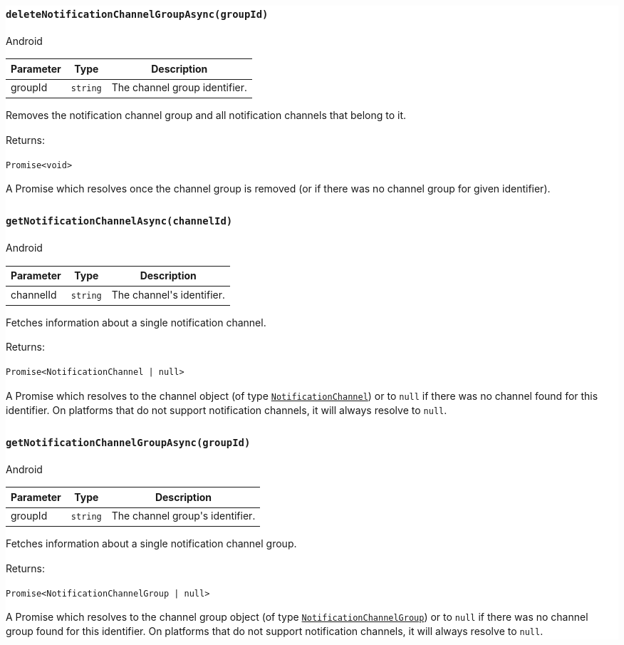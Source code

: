 ### `deleteNotificationChannelGroupAsync(groupId)`

Android

| Parameter | Type | Description |
| --- | --- | --- |
| groupId | `string` | The channel group identifier. |

  

Removes the notification channel group and all notification channels that belong to it.

Returns:

`Promise<void>`

A Promise which resolves once the channel group is removed (or if there was no channel group for given identifier).

### `getNotificationChannelAsync(channelId)`

Android

| Parameter | Type | Description |
| --- | --- | --- |
| channelId | `string` | The channel's identifier. |

  

Fetches information about a single notification channel.

Returns:

`Promise<NotificationChannel | null>`

A Promise which resolves to the channel object (of type [`NotificationChannel`](#notificationchannel)) or to `null`
if there was no channel found for this identifier. On platforms that do not support notification channels, it will always resolve to `null`.

### `getNotificationChannelGroupAsync(groupId)`

Android

| Parameter | Type | Description |
| --- | --- | --- |
| groupId | `string` | The channel group's identifier. |

  

Fetches information about a single notification channel group.

Returns:

`Promise<NotificationChannelGroup | null>`

A Promise which resolves to the channel group object (of type [`NotificationChannelGroup`](#notificationchannelgroup))
or to `null` if there was no channel group found for this identifier. On platforms that do not support notification channels,
it will always resolve to `null`.
